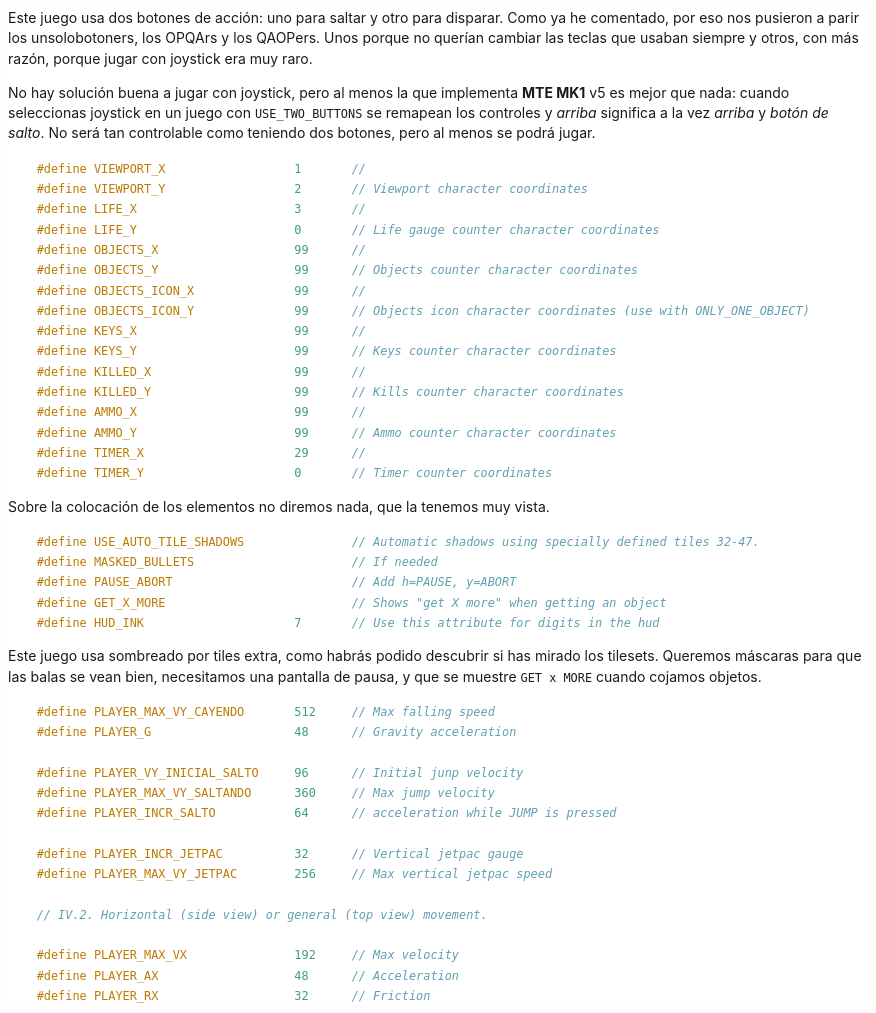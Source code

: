 Este juego usa dos botones de acción: uno para saltar y otro para disparar. Como ya he comentado, por eso nos pusieron a parir los unsolobotoners, los OPQArs y los QAOPers. Unos porque no querían cambiar las teclas que usaban siempre y otros, con más razón, porque jugar con joystick era muy raro.

No hay solución buena a jugar con joystick, pero al menos la que implementa **MTE MK1** v5 es mejor que nada: cuando seleccionas joystick en un juego con `USE_TWO_BUTTONS` se remapean los controles y *arriba* significa a la vez *arriba* y *botón de salto*. No será tan controlable como teniendo dos botones, pero al menos se podrá jugar.

```c
    #define VIEWPORT_X                  1       //
    #define VIEWPORT_Y                  2       // Viewport character coordinates
    #define LIFE_X                      3       //
    #define LIFE_Y                      0       // Life gauge counter character coordinates
    #define OBJECTS_X                   99      //
    #define OBJECTS_Y                   99      // Objects counter character coordinates
    #define OBJECTS_ICON_X              99      //
    #define OBJECTS_ICON_Y              99      // Objects icon character coordinates (use with ONLY_ONE_OBJECT)
    #define KEYS_X                      99      //
    #define KEYS_Y                      99      // Keys counter character coordinates
    #define KILLED_X                    99      //
    #define KILLED_Y                    99      // Kills counter character coordinates
    #define AMMO_X                      99      //
    #define AMMO_Y                      99      // Ammo counter character coordinates
    #define TIMER_X                     29      //
    #define TIMER_Y                     0       // Timer counter coordinates
```

Sobre la colocación de los elementos no diremos nada, que la tenemos muy vista.

```c
    #define USE_AUTO_TILE_SHADOWS               // Automatic shadows using specially defined tiles 32-47.
    #define MASKED_BULLETS                      // If needed
    #define PAUSE_ABORT                         // Add h=PAUSE, y=ABORT
    #define GET_X_MORE                          // Shows "get X more" when getting an object
    #define HUD_INK                     7       // Use this attribute for digits in the hud
```

Este juego usa sombreado por tiles extra, como habrás podido descubrir si has mirado los tilesets. Queremos máscaras para que las balas se vean bien, necesitamos una pantalla de pausa, y que se muestre `GET x MORE` cuando cojamos objetos.

```c
    #define PLAYER_MAX_VY_CAYENDO       512     // Max falling speed
    #define PLAYER_G                    48      // Gravity acceleration

    #define PLAYER_VY_INICIAL_SALTO     96      // Initial junp velocity
    #define PLAYER_MAX_VY_SALTANDO      360     // Max jump velocity
    #define PLAYER_INCR_SALTO           64      // acceleration while JUMP is pressed

    #define PLAYER_INCR_JETPAC          32      // Vertical jetpac gauge
    #define PLAYER_MAX_VY_JETPAC        256     // Max vertical jetpac speed

    // IV.2. Horizontal (side view) or general (top view) movement.

    #define PLAYER_MAX_VX               192     // Max velocity
    #define PLAYER_AX                   48      // Acceleration
    #define PLAYER_RX                   32      // Friction
```
